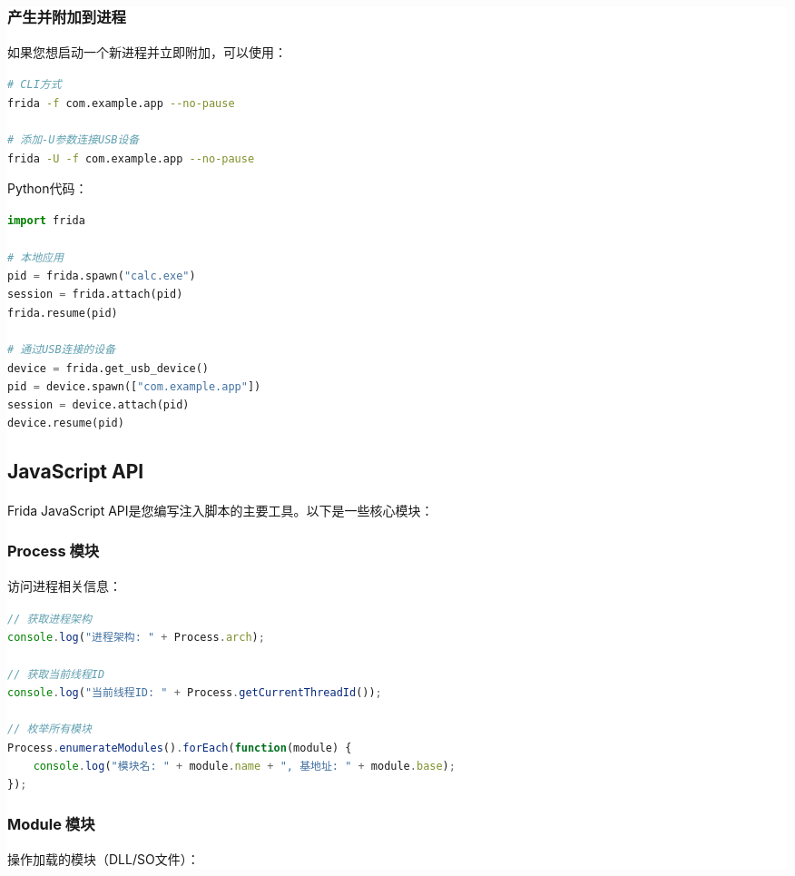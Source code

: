 ### 产生并附加到进程

如果您想启动一个新进程并立即附加，可以使用：

```bash
# CLI方式
frida -f com.example.app --no-pause

# 添加-U参数连接USB设备
frida -U -f com.example.app --no-pause
```

Python代码：

```python
import frida

# 本地应用
pid = frida.spawn("calc.exe")
session = frida.attach(pid)
frida.resume(pid)

# 通过USB连接的设备
device = frida.get_usb_device()
pid = device.spawn(["com.example.app"])
session = device.attach(pid)
device.resume(pid)
```

## JavaScript API

Frida JavaScript API是您编写注入脚本的主要工具。以下是一些核心模块：

### Process 模块

访问进程相关信息：

```javascript
// 获取进程架构
console.log("进程架构: " + Process.arch);

// 获取当前线程ID
console.log("当前线程ID: " + Process.getCurrentThreadId());

// 枚举所有模块
Process.enumerateModules().forEach(function(module) {
    console.log("模块名: " + module.name + ", 基地址: " + module.base);
});
```

### Module 模块

操作加载的模块（DLL/SO文件）：

